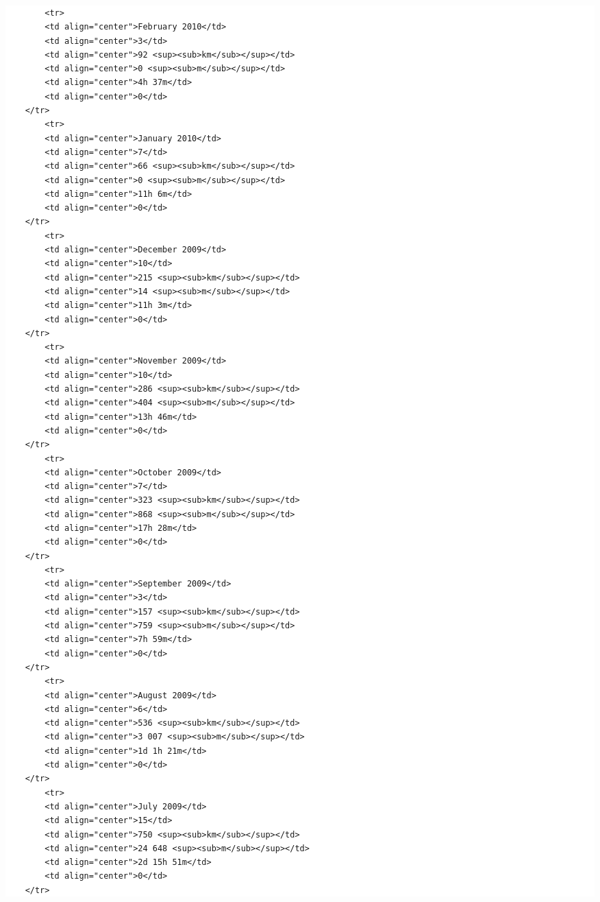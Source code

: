             <tr>
            <td align="center">February 2010</td>
            <td align="center">3</td>
            <td align="center">92 <sup><sub>km</sub></sup></td>
            <td align="center">0 <sup><sub>m</sub></sup></td>
            <td align="center">4h 37m</td>
            <td align="center">0</td>
        </tr>
            <tr>
            <td align="center">January 2010</td>
            <td align="center">7</td>
            <td align="center">66 <sup><sub>km</sub></sup></td>
            <td align="center">0 <sup><sub>m</sub></sup></td>
            <td align="center">11h 6m</td>
            <td align="center">0</td>
        </tr>
            <tr>
            <td align="center">December 2009</td>
            <td align="center">10</td>
            <td align="center">215 <sup><sub>km</sub></sup></td>
            <td align="center">14 <sup><sub>m</sub></sup></td>
            <td align="center">11h 3m</td>
            <td align="center">0</td>
        </tr>
            <tr>
            <td align="center">November 2009</td>
            <td align="center">10</td>
            <td align="center">286 <sup><sub>km</sub></sup></td>
            <td align="center">404 <sup><sub>m</sub></sup></td>
            <td align="center">13h 46m</td>
            <td align="center">0</td>
        </tr>
            <tr>
            <td align="center">October 2009</td>
            <td align="center">7</td>
            <td align="center">323 <sup><sub>km</sub></sup></td>
            <td align="center">868 <sup><sub>m</sub></sup></td>
            <td align="center">17h 28m</td>
            <td align="center">0</td>
        </tr>
            <tr>
            <td align="center">September 2009</td>
            <td align="center">3</td>
            <td align="center">157 <sup><sub>km</sub></sup></td>
            <td align="center">759 <sup><sub>m</sub></sup></td>
            <td align="center">7h 59m</td>
            <td align="center">0</td>
        </tr>
            <tr>
            <td align="center">August 2009</td>
            <td align="center">6</td>
            <td align="center">536 <sup><sub>km</sub></sup></td>
            <td align="center">3 007 <sup><sub>m</sub></sup></td>
            <td align="center">1d 1h 21m</td>
            <td align="center">0</td>
        </tr>
            <tr>
            <td align="center">July 2009</td>
            <td align="center">15</td>
            <td align="center">750 <sup><sub>km</sub></sup></td>
            <td align="center">24 648 <sup><sub>m</sub></sup></td>
            <td align="center">2d 15h 51m</td>
            <td align="center">0</td>
        </tr>